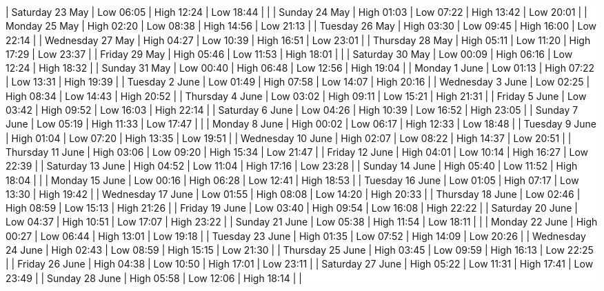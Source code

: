 | Saturday 23 May | Low 06:05 | High 12:24 | Low 18:44 |  | 
| Sunday 24 May | High 01:03 | Low 07:22 | High 13:42 | Low 20:01 | 
| Monday 25 May | High 02:20 | Low 08:38 | High 14:56 | Low 21:13 | 
| Tuesday 26 May | High 03:30 | Low 09:45 | High 16:00 | Low 22:14 | 
| Wednesday 27 May | High 04:27 | Low 10:39 | High 16:51 | Low 23:01 | 
| Thursday 28 May | High 05:11 | Low 11:20 | High 17:29 | Low 23:37 | 
| Friday 29 May | High 05:46 | Low 11:53 | High 18:01 |  | 
| Saturday 30 May | Low 00:09 | High 06:16 | Low 12:24 | High 18:32 | 
| Sunday 31 May | Low 00:40 | High 06:48 | Low 12:56 | High 19:04 | 
| Monday 1 June | Low 01:13 | High 07:22 | Low 13:31 | High 19:39 | 
| Tuesday 2 June | Low 01:49 | High 07:58 | Low 14:07 | High 20:16 | 
| Wednesday 3 June | Low 02:25 | High 08:34 | Low 14:43 | High 20:52 | 
| Thursday 4 June | Low 03:02 | High 09:11 | Low 15:21 | High 21:31 | 
| Friday 5 June | Low 03:42 | High 09:52 | Low 16:03 | High 22:14 | 
| Saturday 6 June | Low 04:26 | High 10:39 | Low 16:52 | High 23:05 | 
| Sunday 7 June | Low 05:19 | High 11:33 | Low 17:47 |  | 
| Monday 8 June | High 00:02 | Low 06:17 | High 12:33 | Low 18:48 | 
| Tuesday 9 June | High 01:04 | Low 07:20 | High 13:35 | Low 19:51 | 
| Wednesday 10 June | High 02:07 | Low 08:22 | High 14:37 | Low 20:51 | 
| Thursday 11 June | High 03:06 | Low 09:20 | High 15:34 | Low 21:47 | 
| Friday 12 June | High 04:01 | Low 10:14 | High 16:27 | Low 22:39 | 
| Saturday 13 June | High 04:52 | Low 11:04 | High 17:16 | Low 23:28 | 
| Sunday 14 June | High 05:40 | Low 11:52 | High 18:04 |  | 
| Monday 15 June | Low 00:16 | High 06:28 | Low 12:41 | High 18:53 | 
| Tuesday 16 June | Low 01:05 | High 07:17 | Low 13:30 | High 19:42 | 
| Wednesday 17 June | Low 01:55 | High 08:08 | Low 14:20 | High 20:33 | 
| Thursday 18 June | Low 02:46 | High 08:59 | Low 15:13 | High 21:26 | 
| Friday 19 June | Low 03:40 | High 09:54 | Low 16:08 | High 22:22 | 
| Saturday 20 June | Low 04:37 | High 10:51 | Low 17:07 | High 23:22 | 
| Sunday 21 June | Low 05:38 | High 11:54 | Low 18:11 |  | 
| Monday 22 June | High 00:27 | Low 06:44 | High 13:01 | Low 19:18 | 
| Tuesday 23 June | High 01:35 | Low 07:52 | High 14:09 | Low 20:26 | 
| Wednesday 24 June | High 02:43 | Low 08:59 | High 15:15 | Low 21:30 | 
| Thursday 25 June | High 03:45 | Low 09:59 | High 16:13 | Low 22:25 | 
| Friday 26 June | High 04:38 | Low 10:50 | High 17:01 | Low 23:11 | 
| Saturday 27 June | High 05:22 | Low 11:31 | High 17:41 | Low 23:49 | 
| Sunday 28 June | High 05:58 | Low 12:06 | High 18:14 |  | 